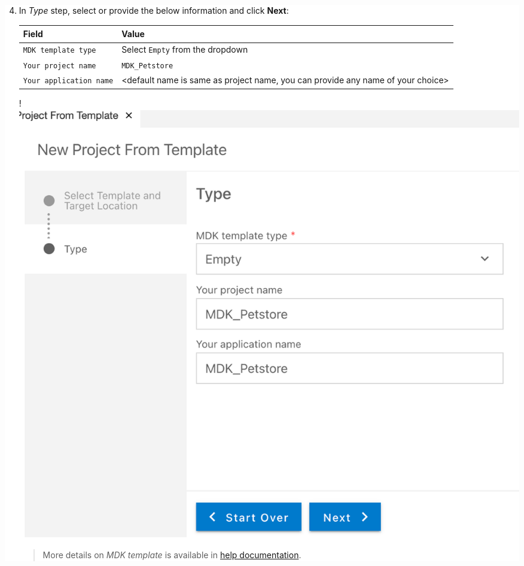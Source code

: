 
4. In *Type* step, select or provide the below information and click **Next**:

    | Field | Value |
    |----|----|
    | `MDK template type`| Select `Empty` from the dropdown |
    | `Your project name` | `MDK_Petstore` |
    | `Your application name` | <default name is same as project name, you can provide any name of your choice> |

    !![MDK](img-3.4.png)

    >More details on _MDK template_ is available in [help documentation](https://help.sap.com/doc/f53c64b93e5140918d676b927a3cd65b/Cloud/en-US/docs-en/guides/getting-started/mdk/bas.html#creating-a-new-project-cloud-foundry).
